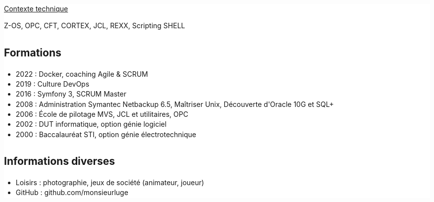 <u>Contexte technique</u>

Z-OS, OPC, CFT, CORTEX, JCL, REXX, Scripting SHELL

## Formations

 - 2022 : Docker, coaching Agile & SCRUM
 - 2019 : Culture DevOps
 - 2016 : Symfony 3, SCRUM Master
 - 2008 : Administration Symantec Netbackup 6.5, Maîtriser Unix, Découverte d'Oracle 10G et SQL+
 - 2006 : École de pilotage MVS, JCL et utilitaires, OPC
 - 2002 : DUT informatique, option génie logiciel
 - 2000 : Baccalauréat STI, option génie électrotechnique

## Informations diverses

 - Loisirs : photographie, jeux de société (animateur, joueur)
 - GitHub : github.com/monsieurluge
